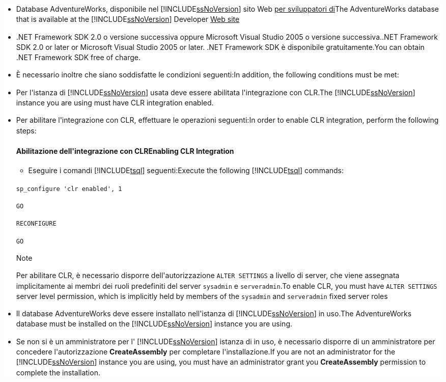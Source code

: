 -   <span data-ttu-id="0d406-110">Database AdventureWorks, disponibile nel [!INCLUDE[ssNoVersion](../../includes/ssnoversion-md.md)] sito Web [per sviluppatori di](https://go.microsoft.com/fwlink/?linkid=62796)</span><span class="sxs-lookup"><span data-stu-id="0d406-110">The AdventureWorks database that is available at the [!INCLUDE[ssNoVersion](../../includes/ssnoversion-md.md)] Developer [Web site](https://go.microsoft.com/fwlink/?linkid=62796)</span></span>  
  
-   <span data-ttu-id="0d406-111">.NET Framework SDK 2.0 o versione successiva oppure Microsoft Visual Studio 2005 o versione successiva.</span><span class="sxs-lookup"><span data-stu-id="0d406-111">.NET Framework SDK 2.0 or later or Microsoft Visual Studio 2005 or later.</span></span> <span data-ttu-id="0d406-112">.NET Framework SDK è disponibile gratuitamente.</span><span class="sxs-lookup"><span data-stu-id="0d406-112">You can obtain .NET Framework SDK free of charge.</span></span>  
  
-   <span data-ttu-id="0d406-113">È necessario inoltre che siano soddisfatte le condizioni seguenti:</span><span class="sxs-lookup"><span data-stu-id="0d406-113">In addition, the following conditions must be met:</span></span>  
  
-   <span data-ttu-id="0d406-114">Per l'istanza di [!INCLUDE[ssNoVersion](../../includes/ssnoversion-md.md)] usata deve essere abilitata l'integrazione con CLR.</span><span class="sxs-lookup"><span data-stu-id="0d406-114">The [!INCLUDE[ssNoVersion](../../includes/ssnoversion-md.md)] instance you are using must have CLR integration enabled.</span></span>  
  
-   <span data-ttu-id="0d406-115">Per abilitare l'integrazione con CLR, effettuare le operazioni seguenti:</span><span class="sxs-lookup"><span data-stu-id="0d406-115">In order to enable CLR integration, perform the following steps:</span></span>  
  
    #### <a name="enabling-clr-integration"></a><span data-ttu-id="0d406-116">Abilitazione dell'integrazione con CLR</span><span class="sxs-lookup"><span data-stu-id="0d406-116">Enabling CLR Integration</span></span>  
  
    -   <span data-ttu-id="0d406-117">Eseguire i comandi [!INCLUDE[tsql](../../includes/tsql-md.md)] seguenti:</span><span class="sxs-lookup"><span data-stu-id="0d406-117">Execute the following [!INCLUDE[tsql](../../includes/tsql-md.md)] commands:</span></span>  
  
     `sp_configure 'clr enabled', 1`  
  
     `GO`  
  
     `RECONFIGURE`  
  
     `GO`  
  
    > [!NOTE]  
    >  <span data-ttu-id="0d406-118">Per abilitare CLR, è necessario disporre dell'autorizzazione `ALTER SETTINGS` a livello di server, che viene assegnata implicitamente ai membri dei ruoli predefiniti del server `sysadmin` e `serveradmin`.</span><span class="sxs-lookup"><span data-stu-id="0d406-118">To enable CLR, you must have `ALTER SETTINGS` server level permission, which is implicitly held by members of the `sysadmin` and `serveradmin` fixed server roles</span></span>  
  
-   <span data-ttu-id="0d406-119">Il database AdventureWorks deve essere installato nell'istanza di [!INCLUDE[ssNoVersion](../../includes/ssnoversion-md.md)] in uso.</span><span class="sxs-lookup"><span data-stu-id="0d406-119">The AdventureWorks database must be installed on the [!INCLUDE[ssNoVersion](../../includes/ssnoversion-md.md)] instance you are using.</span></span>  
  
-   <span data-ttu-id="0d406-120">Se non si è un amministratore per l' [!INCLUDE[ssNoVersion](../../includes/ssnoversion-md.md)] istanza di in uso, è necessario disporre di un amministratore per concedere l'autorizzazione **CreateAssembly** per completare l'installazione.</span><span class="sxs-lookup"><span data-stu-id="0d406-120">If you are not an administrator for the [!INCLUDE[ssNoVersion](../../includes/ssnoversion-md.md)] instance you are using, you must have an administrator grant you **CreateAssembly**  permission to complete the installation.</span></span>  
  